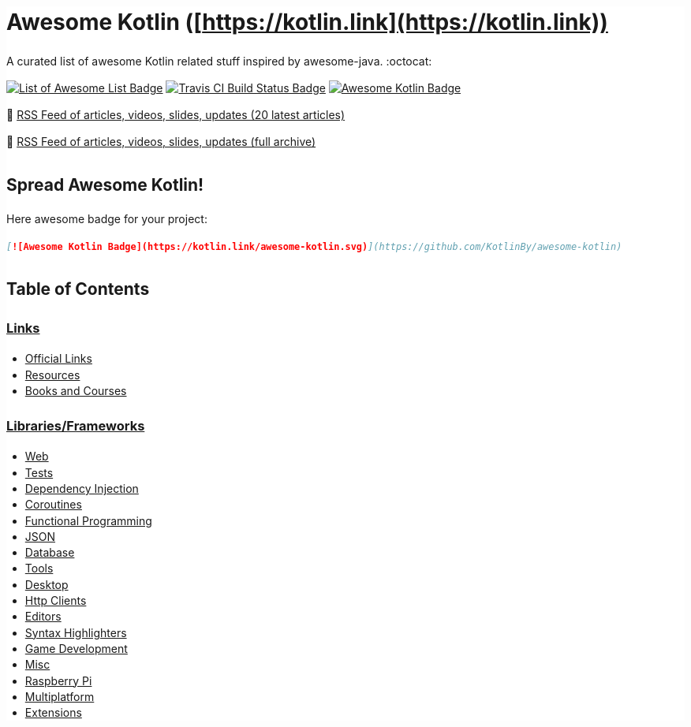 

# Awesome Kotlin ([https://kotlin.link](https://kotlin.link))

A curated list of awesome Kotlin related stuff inspired by awesome-java. :octocat:

[![List of Awesome List Badge](https://cdn.rawgit.com/sindresorhus/awesome/d7305f38d29fed78fa85652e3a63e154dd8e8829/media/badge.svg)](https://github.com/sindresorhus/awesome) [![Travis CI Build Status Badge](https://api.travis-ci.org/KotlinBy/awesome-kotlin.svg?branch=master)](https://travis-ci.org/KotlinBy/awesome-kotlin) [![Awesome Kotlin Badge](https://kotlin.link/awesome-kotlin.svg)](https://github.com/KotlinBy/awesome-kotlin)

:newspaper: [RSS Feed of articles, videos, slides, updates (20 latest articles)](http://kotlin.link/rss.xml)

:newspaper: [RSS Feed of articles, videos, slides, updates (full archive)](http://kotlin.link/rss-full.xml)

## Spread Awesome Kotlin!

Here awesome badge for your project:

```markdown
[![Awesome Kotlin Badge](https://kotlin.link/awesome-kotlin.svg)](https://github.com/KotlinBy/awesome-kotlin)
```

## Table of Contents

### <a name="links-category"></a>[Links](#links)
* <a name="links-official-links-subcategory"></a>[Official Links](#links-official-links)
* <a name="links-resources-subcategory"></a>[Resources](#links-resources)
* <a name="links-books-and-courses-subcategory"></a>[Books and Courses](#links-books-and-courses)

### <a name="libraries-frameworks-category"></a>[Libraries/Frameworks](#libraries-frameworks)
* <a name="libraries-frameworks-web-subcategory"></a>[Web](#libraries-frameworks-web)
* <a name="libraries-frameworks-tests-subcategory"></a>[Tests](#libraries-frameworks-tests)
* <a name="libraries-frameworks-dependency-injection-subcategory"></a>[Dependency Injection](#libraries-frameworks-dependency-injection)
* <a name="libraries-frameworks-coroutines-subcategory"></a>[Coroutines](#libraries-frameworks-coroutines)
* <a name="libraries-frameworks-functional-programming-subcategory"></a>[Functional Programming](#libraries-frameworks-functional-programming)
* <a name="libraries-frameworks-json-subcategory"></a>[JSON](#libraries-frameworks-json)
* <a name="libraries-frameworks-database-subcategory"></a>[Database](#libraries-frameworks-database)
* <a name="libraries-frameworks-tools-subcategory"></a>[Tools](#libraries-frameworks-tools)
* <a name="libraries-frameworks-desktop-subcategory"></a>[Desktop](#libraries-frameworks-desktop)
* <a name="libraries-frameworks-http-clients-subcategory"></a>[Http Clients](#libraries-frameworks-http-clients)
* <a name="libraries-frameworks-editors-subcategory"></a>[Editors](#libraries-frameworks-editors)
* <a name="libraries-frameworks-syntax-highlighters-subcategory"></a>[Syntax Highlighters](#libraries-frameworks-syntax-highlighters)
* <a name="libraries-frameworks-game-development-subcategory"></a>[Game Development](#libraries-frameworks-game-development)
* <a name="libraries-frameworks-misc-subcategory"></a>[Misc](#libraries-frameworks-misc)
* <a name="libraries-frameworks-raspberry-pi-subcategory"></a>[Raspberry Pi](#libraries-frameworks-raspberry-pi)
* <a name="libraries-frameworks-multiplatform-subcategory"></a>[Multiplatform](#libraries-frameworks-multiplatform)
* <a name="libraries-frameworks-extensions-subcategory"></a>[Extensions](#libraries-frameworks-extensions)